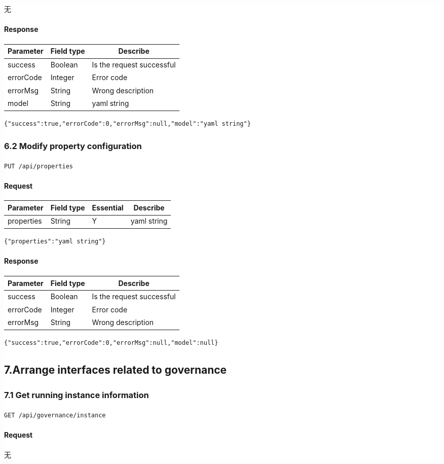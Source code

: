 无

#### Response

| Parameter | Field type | Describe                  |
| --------- | ---------- | ------------------------- |
| success   | Boolean    | Is the request successful |
| errorCode | Integer    | Error code                |
| errorMsg  | String     | Wrong description         |
| model     | String     | yaml string               |

```
{"success":true,"errorCode":0,"errorMsg":null,"model":"yaml string"}
```

### 6.2 Modify property configuration

`PUT /api/properties`

#### Request

| Parameter | Field type | Essential | Describe    |
| --------- | ---------- | --------- | ----------- |
| properties     | String     | Y         | yaml string |

```
{"properties":"yaml string"}
```

#### Response

| Parameter | Field type | Describe                  |
| --------- | ---------- | ------------------------- |
| success   | Boolean    | Is the request successful |
| errorCode | Integer    | Error code                |
| errorMsg  | String     | Wrong description         |

```
{"success":true,"errorCode":0,"errorMsg":null,"model":null}
```

## 7.Arrange interfaces related to governance

### 7.1 Get running instance information

`GET /api/governance/instance`

#### Request

无
